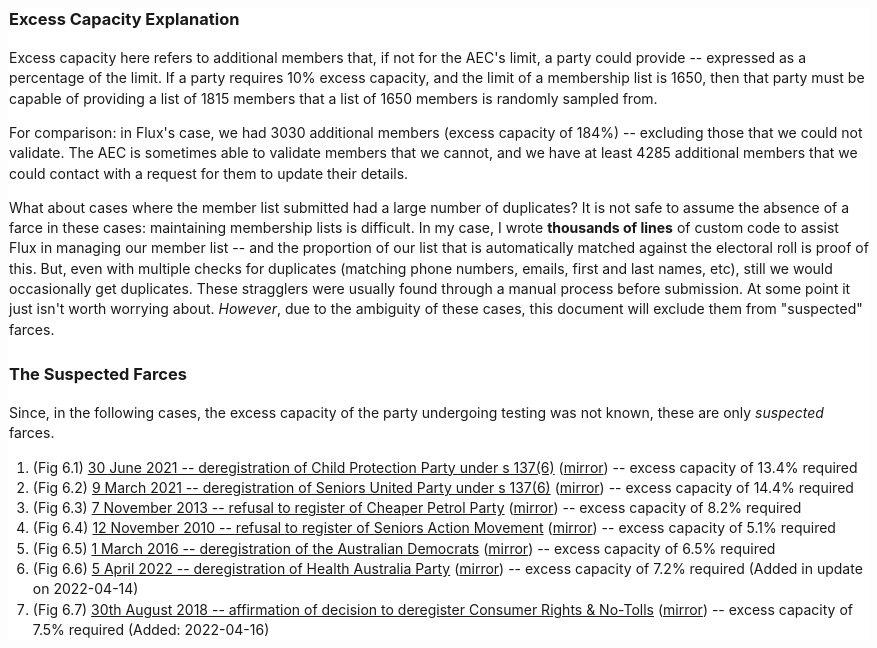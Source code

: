 ### Excess Capacity Explanation

Excess capacity here refers to additional members that, if not for the AEC's limit, a party could provide -- expressed as a percentage of the limit. If a party requires 10% excess capacity, and the limit of a membership list is 1650, then that party must be capable of providing a list of 1815 members that a list of 1650 members is randomly sampled from.

For comparison: in Flux's case, we had 3030 additional members (excess capacity of 184%) -- excluding those that we could not validate. The AEC is sometimes able to validate members that we cannot, and we have at least 4285 additional members that we could contact with a request for them to update their details.

What about cases where the member list submitted had a large number of duplicates? It is not safe to assume the absence of a farce in these cases: maintaining membership lists is difficult. In my case, I wrote **thousands of lines** of custom code to assist Flux in managing our member list -- and the proportion of our list that is automatically matched against the electoral roll is proof of this. But, even with multiple checks for duplicates (matching phone numbers, emails, first and last names, etc), still we would occasionally get duplicates. These stragglers were usually found through a manual process before submission. At some point it just isn't worth worrying about. *However*, due to the ambiguity of these cases, this document will exclude them from "suspected" farces.

### The Suspected Farces

Since, in the following cases, the excess capacity of the party undergoing testing was not known, these are only *suspected* farces.

1. (Fig 6.1) [30 June 2021 -- deregistration of Child Protection Party under s 137(6)](https://aec.gov.au/Parties_and_Representatives/Party_Registration/Deregistered_parties/files/statement-of-reasons-child-protection-party-s137-deregistration.pdf) ([mirror](docs/statement-of-reasons-child-protection-party-s137-deregistration.pdf)) -- excess capacity of 13.4% required
2. (Fig 6.2) [9 March 2021 -- deregistration of Seniors United Party under s 137(6)](https://aec.gov.au/Parties_and_Representatives/Party_Registration/Deregistered_parties/files/statement-of-reasons-seniors-united-party-of-australia-s137-deregistration.pdf) ([mirror](docs/statement-of-reasons-seniors-united-party-of-australia-s137-deregistration.pdf)) -- excess capacity of 14.4% required
3. (Fig 6.3) [7 November 2013 -- refusal to register of Cheaper Petrol Party](https://www.aec.gov.au/Parties_and_Representatives/party_registration/Registration_Decisions/2013/5204.htm) ([mirror](https://web.archive.org/web/20140124195635/https://www.aec.gov.au/Parties_and_Representatives/party_registration/Registration_Decisions/2013/5204.htm)) -- excess capacity of 8.2% required
4. (Fig 6.4) [12 November 2010 -- refusal to register of Seniors Action Movement](https://www.aec.gov.au/Parties_and_Representatives/party_registration/Registration_Decisions/2010/3976.htm) ([mirror](https://web.archive.org/web/20140212151106/http://www.aec.gov.au/Parties_and_Representatives/party_registration/Registration_Decisions/2010/3976.htm)) -- excess capacity of 5.1% required
5. (Fig 6.5) [1 March 2016 -- deregistration of the Australian Democrats](https://www.aec.gov.au/Parties_and_Representatives/Party_Registration/Registration_Decisions/2016/files/statement-reasons-australian-democrats.pdf) ([mirror](https://web.archive.org/web/20170303052846/https://www.aec.gov.au/Parties_and_Representatives/Party_Registration/Registration_Decisions/2016/files/statement-reasons-australian-democrats.pdf)) -- excess capacity of 6.5% required
6. (Fig 6.6) [5 April 2022 -- deregistration of Health Australia Party](https://www.aec.gov.au/Parties_and_Representatives/Party_Registration/Deregistered_parties/files/statement-of-reasons-health-australia-party.pdf) ([mirror](https://web.archive.org/web/20220411030148/https://www.aec.gov.au/Parties_and_Representatives/Party_Registration/Deregistered_parties/files/statement-of-reasons-health-australia-party.pdf)) -- excess capacity of 7.2% required (Added in update on 2022-04-14)
7. (Fig 6.7) [30th August 2018 -- affirmation of decision to deregister Consumer Rights & No-Tolls](https://www.aec.gov.au/Parties_and_Representatives/Party_Registration/Registration_Decisions/2018/2018-consumer-rights-no-toll-party-statement-of-reasons.pdf) ([mirror](https://web.archive.org/web/20220320031833/https://www.aec.gov.au/Parties_and_Representatives/Party_Registration/Registration_Decisions/2018/2018-consumer-rights-no-toll-party-statement-of-reasons.pdf)) -- excess capacity of 7.5% required (Added: 2022-04-16)
